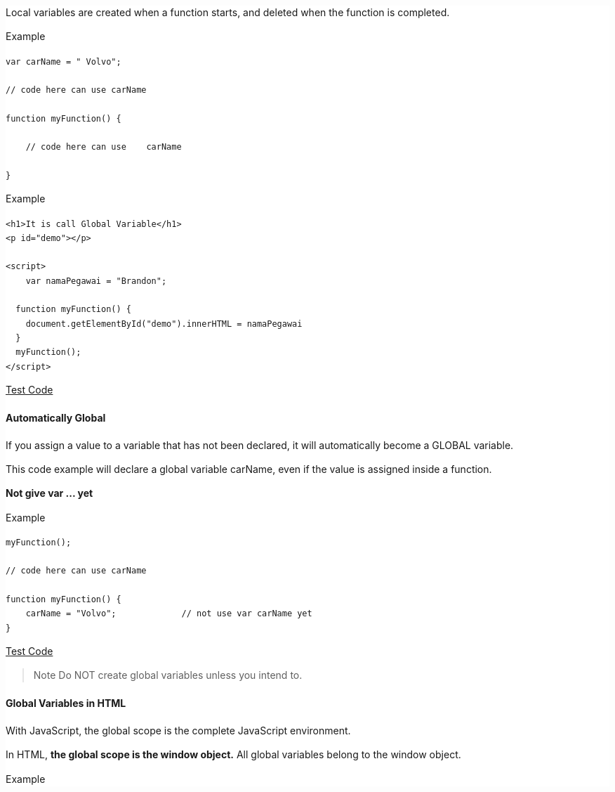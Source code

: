 Local variables are created when a function starts, and deleted when the function is completed.

Example

	var carName = " Volvo";

	// code here can use carName

	function myFunction() {

	    // code here can use	carName 

	}

Example 

	<h1>It is call Global Variable</h1>
	<p id="demo"></p>

	<script>
		var namaPegawai = "Brandon";
	  
	  function myFunction() {
	  	document.getElementById("demo").innerHTML = namaPegawai
	  }
	  myFunction();
	</script>	

[Test Code](https://jsfiddle.net/vanbumi/ja98nx8m/)

#### Automatically Global

If you assign a value to a variable that has not been declared, it will automatically become a GLOBAL variable.

This code example will declare a global variable carName, even if the value is assigned inside a function.

**Not give var ... yet**

Example

	myFunction();

	// code here can use carName 

	function myFunction() {
	    carName = "Volvo";             // not use var carName yet
	}

[Test Code](https://jsfiddle.net/vanbumi/3299tpcg/)	

> Note	Do NOT create global variables unless you intend to.

#### Global Variables in HTML

With JavaScript, the global scope is the complete JavaScript environment.

In HTML, **the global scope is the window object.** All global variables belong to the window object.

Example
